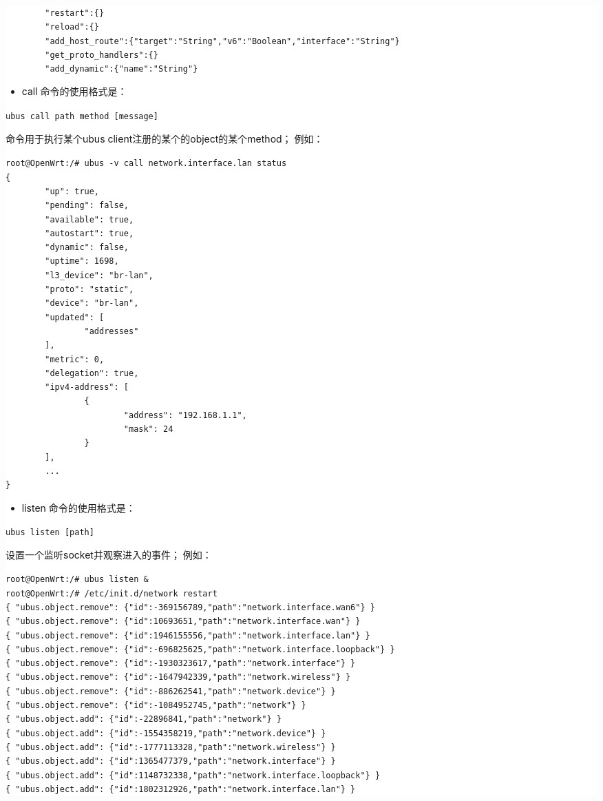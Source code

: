 ```
        "restart":{}
        "reload":{}
        "add_host_route":{"target":"String","v6":"Boolean","interface":"String"}
        "get_proto_handlers":{}
        "add_dynamic":{"name":"String"}
```

- call
命令的使用格式是：
```
ubus call path method [message]
```
命令用于执行某个ubus client注册的某个的object的某个method；
例如：
```
root@OpenWrt:/# ubus -v call network.interface.lan status
{
        "up": true,
        "pending": false,
        "available": true,
        "autostart": true,
        "dynamic": false,
        "uptime": 1698,
        "l3_device": "br-lan",
        "proto": "static",
        "device": "br-lan",
        "updated": [
                "addresses"
        ],
        "metric": 0,
        "delegation": true,
        "ipv4-address": [
                {
                        "address": "192.168.1.1",
                        "mask": 24
                }
        ],
        ...
}
```

- listen
命令的使用格式是：
```
ubus listen [path]
```
设置一个监听socket并观察进入的事件；
例如：
```
root@OpenWrt:/# ubus listen &
root@OpenWrt:/# /etc/init.d/network restart
{ "ubus.object.remove": {"id":-369156789,"path":"network.interface.wan6"} }
{ "ubus.object.remove": {"id":10693651,"path":"network.interface.wan"} }
{ "ubus.object.remove": {"id":1946155556,"path":"network.interface.lan"} }
{ "ubus.object.remove": {"id":-696825625,"path":"network.interface.loopback"} }
{ "ubus.object.remove": {"id":-1930323617,"path":"network.interface"} }
{ "ubus.object.remove": {"id":-1647942339,"path":"network.wireless"} }
{ "ubus.object.remove": {"id":-886262541,"path":"network.device"} }
{ "ubus.object.remove": {"id":-1084952745,"path":"network"} }
{ "ubus.object.add": {"id":-22896841,"path":"network"} }
{ "ubus.object.add": {"id":-1554358219,"path":"network.device"} }
{ "ubus.object.add": {"id":-1777113328,"path":"network.wireless"} }
{ "ubus.object.add": {"id":1365477379,"path":"network.interface"} }
{ "ubus.object.add": {"id":1148732338,"path":"network.interface.loopback"} }
{ "ubus.object.add": {"id":1802312926,"path":"network.interface.lan"} }
```